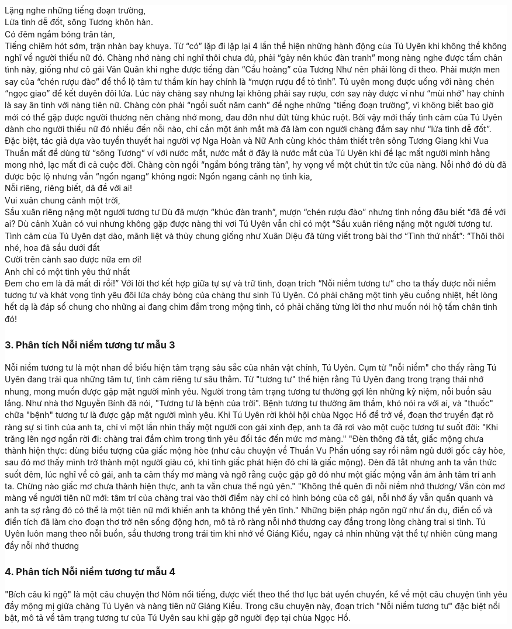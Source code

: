 Lặng nghe những tiếng đoạn trường,  
Lửa tình dễ đốt, sông Tương khôn hàn.  
Có đêm ngắm bóng trăn tàn,  
Tiếng chiêm hót sớm, trận nhàn bay khuya.
Từ “có” lặp đi lặp lại 4 lần thể hiện những hành động của Tú Uyên khi không thể không nghĩ về người thiếu nữ đó. Chàng nhớ nàng chỉ nghĩ thôi chưa đủ, phải “gảy nên khúc đàn tranh” mong nàng nghe được tấm chân tình này, giống như cô gái Văn Quân khi nghe được tiếng đàn “Cầu hoàng” của Tương Như nên phải lòng đi theo. Phải mượn men say của “chén rượu đào” để thổ lộ tâm tư thầm kín hay chính là “mượn rượu để tỏ tình”. Tú uyên mong được uống với nàng chén “ngọc giao” để kết duyên đôi lứa. Lúc này chàng say nhưng lại không phải say rượu, cơn say này được ví như “mùi nhớ” hay chính là say ân tình với nàng tiên nữ. Chàng còn phải “ngồi suốt năm canh” để nghe những “tiếng đoạn trường”, vì không biết bao giờ mới có thể gặp được người thương nên chàng nhớ mong, đau đớn như đứt từng khúc ruột. Bởi vậy mới thấy tình cảm của Tú Uyên dành cho người thiếu nữ đó nhiều đến nỗi nào, chỉ cần một ánh mắt mà đã làm con người chàng đắm say như “lửa tình dễ đốt”. Đặc biệt, tác giả dựa vào tuyền thuyết hai người vợ Nga Hoàn và Nữ Anh cùng khóc thảm thiết trên sông Tương Giang khi Vua Thuần mất để dùng từ “sông Tương” ví với nước mắt, nước mắt ở đây là nước mắt của Tú Uyên khi để lạc mất người mình hằng mong nhớ, lạc mất đi cả cuộc đời. Chàng còn ngồi “ngắm bóng trăng tàn”, hy vọng về một chút tin tức của nàng.
Nỗi nhớ đó dù đã được bộc lộ nhưng vẫn “ngổn ngang” không ngơi:
Ngổn ngang cảnh nọ tình kia,  
Nỗi riêng, riêng biết, dã đề với ai\!  
Vui xuân chung cảnh một trời,  
Sầu xuân riêng nặng một người tương tư
Dù đã mượn “khúc đàn tranh”, mượn “chén rượu đào” nhưng tình nồng đâu biết “đã đề với ai? Dù cảnh Xuân có vui nhưng không gặp được nàng thì vơi Tú Uyên vẫn chỉ có một “Sầu xuân riêng nặng một người tương tư. Tình cảm của Tú Uyên dạt dào, mãnh liệt và thủy chung giống như Xuân Diệu đã từng viết trong bài thơ “Tình thứ nhất”:
“Thôi thôi nhé, hoa đã sầu dưới đất  
Cười trên cành sao được nữa em ơi\!  
Anh chỉ có một tình yêu thứ nhất  
Đem cho em là đã mất đi rồi\!”
Với lời thơ kết hợp giữa tự sự và trữ tình, đoạn trích “Nỗi niềm tương tư” cho ta thấy được nỗi niềm tương tư và khát vọng tình yêu đôi lứa cháy bỏng của chàng thư sinh Tú Uyên. Có phải chăng một tình yêu cuồng nhiệt, hết lòng hết dạ là đáp số chung cho những ai đang chìm đắm trong mộng tình, có phải chăng từng lời thơ như muốn nói hộ tấm chân tình đó\!
### 3\. Phân tích Nỗi niềm tương tư mẫu 3
Nỗi niềm tương tư là một nhan đề biểu hiện tâm trạng sâu sắc của nhân vật chính, Tú Uyên. Cụm từ "nỗi niềm" cho thấy rằng Tú Uyên đang trải qua những tâm tư, tình cảm riêng tư sâu thẳm. Từ "tương tư" thể hiện rằng Tú Uyên đang trong trạng thái nhớ nhung, mong muốn được gặp mặt người mình yêu. Người trong tâm trạng tương tư thường gợi lên những kỷ niệm, nỗi buồn sâu lắng. Như nhà thơ Nguyễn Bính đã nói, "Tương tư là bệnh của trời". Bệnh tương tư thường âm thầm, khó nói ra với ai, và "thuốc" chữa "bệnh" tương tư là được gặp mặt người mình yêu.
Khi Tú Uyên rời khỏi hội chùa Ngọc Hồ để trở về, đoạn thơ truyền đạt rõ ràng sự si tình của anh ta, chỉ vì một lần nhìn thấy một người con gái xinh đẹp, anh ta đã rơi vào một cuộc tương tư suốt đời:
"Khi trăng lên ngơ ngẩn rời đi: chàng trai đắm chìm trong tình yêu đối tác đến mức mơ màng."
"Đèn thông đã tắt, giấc mộng chưa thành hiện thực: dùng biểu tượng của giấc mộng hòe \(như câu chuyện về Thuần Vu Phần uống say rồi nằm ngủ dưới gốc cây hòe, sau đó mơ thấy mình trở thành một người giàu có, khi tỉnh giấc phát hiện đó chỉ là giấc mộng\). Đèn đã tắt nhưng anh ta vẫn thức suốt đêm, lúc nghĩ về cô gái, anh ta cảm thấy mơ màng và ngỡ rằng cuộc gặp gỡ đó như một giấc mộng vẫn ám ảnh tâm trí anh ta. Chừng nào giấc mơ chưa thành hiện thực, anh ta vẫn chưa thể ngủ yên."
"Không thể quên đi nỗi niềm nhớ thương/ Vẫn còn mơ màng về người tiên nữ mới: tâm trí của chàng trai vào thời điểm này chỉ có hình bóng của cô gái, nỗi nhớ ấy vẫn quấn quanh và anh ta sợ rằng đó có thể là một tiên nữ mới khiến anh ta không thể yên tĩnh."
Những biện pháp ngôn ngữ như ẩn dụ, điển cố và điển tích đã làm cho đoạn thơ trở nên sống động hơn, mô tả rõ ràng nỗi nhớ thương cay đắng trong lòng chàng trai si tình.
Tú Uyên luôn mang theo nỗi buồn, sầu thương trong trái tim khi nhớ về Giáng Kiều, ngay cả nhìn những vật thể tự nhiên cũng mang đầy nỗi nhớ thương
### 4\. Phân tích Nỗi niềm tương tư mẫu 4
"Bích câu kì ngộ" là một câu chuyện thơ Nôm nổi tiếng, được viết theo thể thơ lục bát uyển chuyển, kể về một câu chuyện tình yêu đầy mộng mị giữa chàng Tú Uyên và nàng tiên nữ Giáng Kiều. Trong câu chuyện này, đoạn trích "Nỗi niềm tương tư" đặc biệt nổi bật, mô tả về tâm trạng tương tư của Tú Uyên sau khi gặp gỡ người đẹp tại chùa Ngọc Hồ.